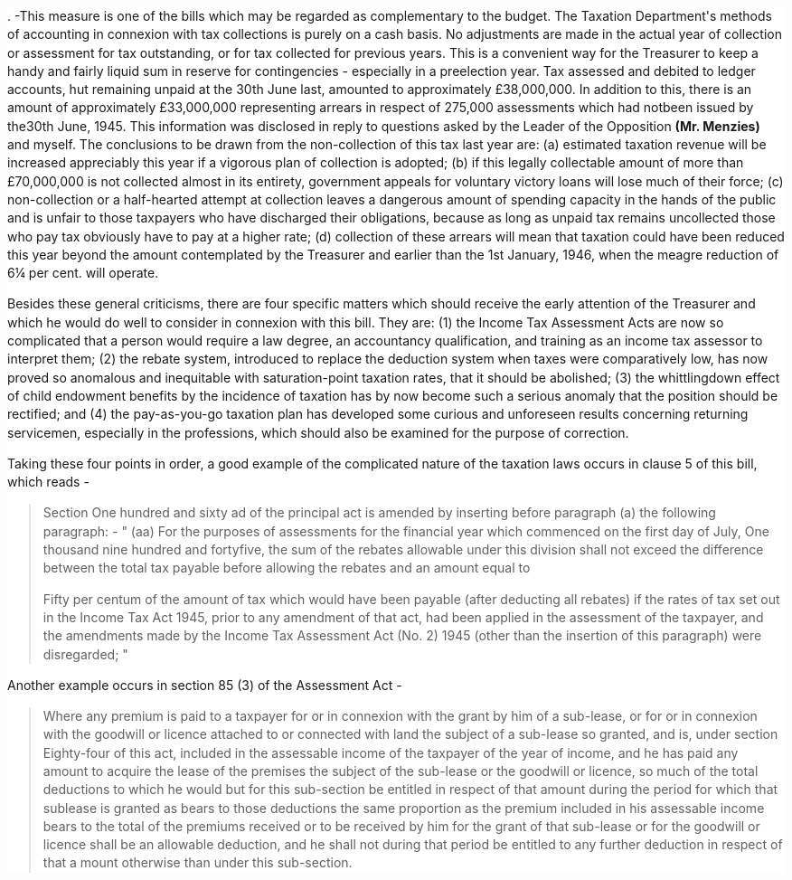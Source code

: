 . -This measure is one of the bills which may be regarded as complementary to the budget. The Taxation Department's methods of accounting in connexion with tax collections is purely on a cash basis. No adjustments are made in the actual year of collection or assessment for tax outstanding, or for tax collected for previous years. This is a convenient way for the Treasurer to keep a handy and fairly liquid sum in reserve for contingencies - especially in a preelection year. Tax assessed and debited to ledger accounts, hut remaining unpaid at the 30th June last, amounted to approximately £38,000,000. In addition to this, there is an amount of approximately £33,000,000 representing arrears in respect of 275,000 assessments which had notbeen issued by the30th June, 1945. This information was disclosed in reply to questions asked by the Leader of the Opposition  **(Mr. Menzies)**  and myself. The conclusions to be drawn from the non-collection of this tax last year are: (a) estimated taxation revenue will be increased appreciably this year if a vigorous plan of collection is adopted; (b) if this legally collectable amount of more than £70,000,000 is not collected almost in its entirety, government appeals for voluntary victory loans will lose much of their force; (c) non-collection or a half-hearted attempt at collection leaves a dangerous amount of spending capacity in the hands of the public and is unfair to those taxpayers who have discharged their obligations, because as long as unpaid tax remains uncollected those who pay tax obviously have to pay at a higher rate; (d) collection of these arrears will mean that taxation could have been reduced this year beyond the amount contemplated by the Treasurer and earlier than the 1st January, 1946, when the meagre reduction of 6¼ per cent. will operate. 

Besides these general criticisms, there are four specific matters which should receive the early attention of the Treasurer and which he would do well to consider in connexion with this bill. They are: (1) the Income Tax Assessment Acts are now so complicated that a person would require a law degree, an accountancy qualification, and training as an income tax assessor to interpret them; (2) the rebate system, introduced to replace the deduction system when taxes were comparatively low, has now proved so anomalous and inequitable with saturation-point taxation rates, that it should be abolished; (3) the whittlingdown effect of child endowment benefits by the incidence of taxation has by now become such a serious anomaly that the position should be rectified; and (4) the pay-as-you-go taxation plan has developed some curious and unforeseen results concerning returning servicemen, especially in the professions, which should also be examined for the purpose of correction. 

Taking these four points in order, a good example of the complicated nature of the taxation laws occurs in clause 5 of this bill, which reads - 

  >Section One hundred and sixty  ad  of the principal act is amended by inserting before paragraph (a) the following paragraph: - " (aa) For the purposes of assessments for the financial year which commenced on the first day of July, One thousand nine hundred and fortyfive, the sum of the rebates allowable under this division shall not exceed the difference between the total tax payable before allowing the rebates and an amount equal to 
  >
  >Fifty per centum of the amount of tax which would have been payable (after deducting all rebates) if the rates of tax set out in the Income Tax Act 1945, prior to any amendment of that act, had been applied in the assessment of the taxpayer, and the amendments made by the Income Tax Assessment Act (No. 2) 1945 (other than the insertion of this paragraph) were disregarded; " 

Another example occurs in section 85 (3) of the Assessment Act - 

  >Where any premium is paid to a taxpayer for or in connexion with the grant by him of a sub-lease, or for or in connexion with the goodwill or licence attached to or connected with land the subject of a sub-lease so granted, and is, under section Eighty-four of this act, included in the assessable income of the taxpayer of the year of income, and he has paid any amount to acquire the lease of the premises the subject of the sub-lease or the goodwill or licence, so much of the total deductions to which he would but for this sub-section be entitled in respect of that amount during the period for which that sublease is granted as bears to those deductions the same proportion as the premium included in his assessable income bears to the total of the premiums received or to be received by him for the grant of that sub-lease or for the goodwill or licence shall be an allowable deduction, and he shall not during that period be entitled to any further deduction in respect of that a mount otherwise than under this sub-section. 
